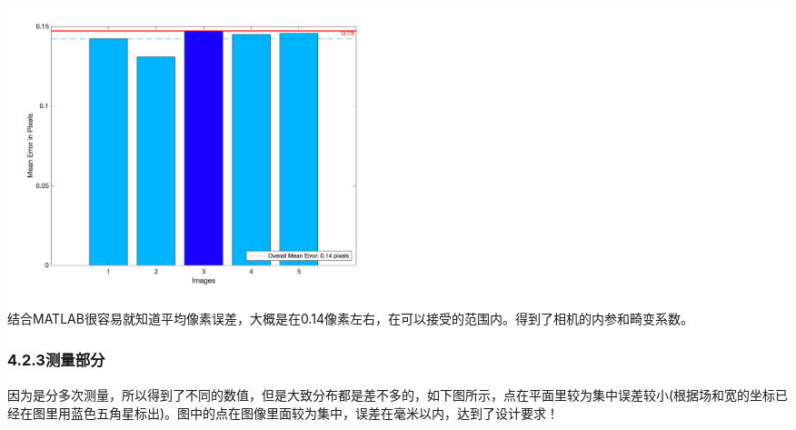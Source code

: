 <img src="./document/image-20200525194218508.png" alt="image-20200525194218508" style="zoom:40%;" />

结合MATLAB很容易就知道平均像素误差，大概是在0.14像素左右，在可以接受的范围内。得到了相机的内参和畸变系数。

### 4.2.3测量部分

因为是分多次测量，所以得到了不同的数值，但是大致分布都是差不多的，如下图所示，点在平面里较为集中误差较小(根据场和宽的坐标已经在图里用蓝色五角星标出)。图中的点在图像里面较为集中，误差在毫米以内，达到了设计要求！
